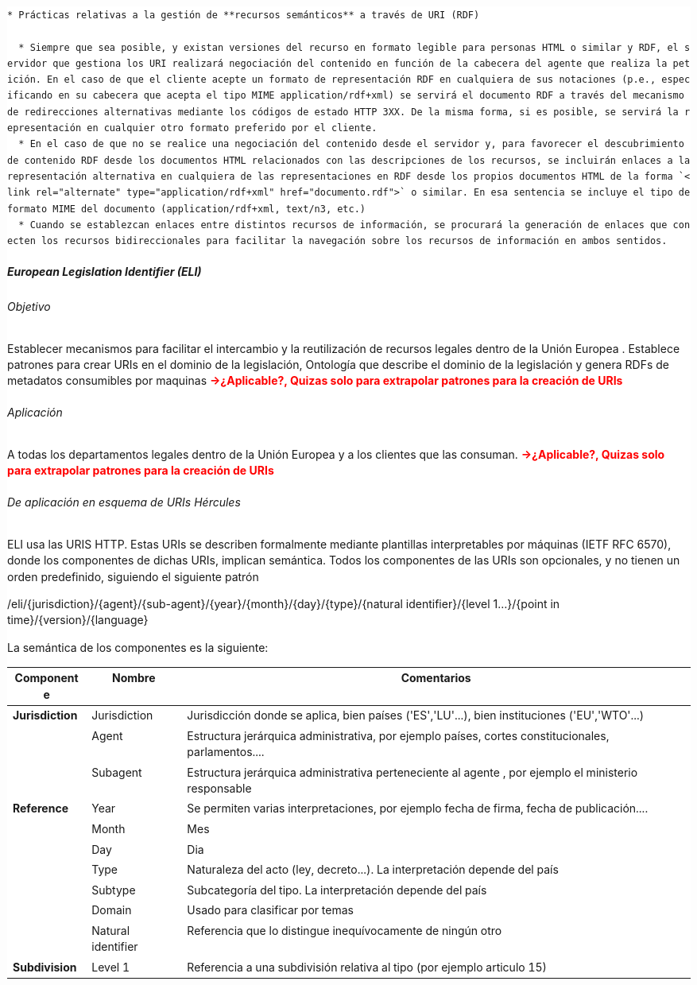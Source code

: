    * Prácticas relativas a la gestión de **recursos semánticos** a través de URI (RDF)

      * Siempre que sea posible, y existan versiones del recurso en formato legible para personas HTML o similar y RDF, el servidor que gestiona los URI realizará negociación del contenido en función de la cabecera del agente que realiza la petición. En el caso de que el cliente acepte un formato de representación RDF en cualquiera de sus notaciones (p.e., especificando en su cabecera que acepta el tipo MIME application/rdf+xml) se servirá el documento RDF a través del mecanismo de redirecciones alternativas mediante los códigos de estado HTTP 3XX. De la misma forma, si es posible, se servirá la representación en cualquier otro formato preferido por el cliente.
      * En el caso de que no se realice una negociación del contenido desde el servidor y, para favorecer el descubrimiento de contenido RDF desde los documentos HTML relacionados con las descripciones de los recursos, se incluirán enlaces a la representación alternativa en cualquiera de las representaciones en RDF desde los propios documentos HTML de la forma `<link rel="alternate" type="application/rdf+xml" href="documento.rdf">` o similar. En esa sentencia se incluye el tipo de formato MIME del documento (application/rdf+xml, text/n3, etc.)
      * Cuando se establezcan enlaces entre distintos recursos de información, se procurará la generación de enlaces que conecten los recursos bidireccionales para facilitar la navegación sobre los recursos de información en ambos sentidos.

      

##### European Legislation Identifier (ELI)

###### Objetivo

Establecer mecanismos para facilitar el intercambio y la reutilización de recursos legales dentro de la Unión Europea . Establece patrones para crear URIs en el dominio de la legislación, Ontología que describe el dominio de la legislación y genera RDFs de metadatos consumibles por maquinas    <span style="color:red"><strong>&rarr;¿Aplicable?, Quizas solo para extrapolar patrones para la creación de URIs</strong></span>

###### Aplicación 

A todas los departamentos legales dentro de la Unión Europea y a los clientes que las consuman.  <span style="color:red"><strong>&rarr;¿Aplicable?, Quizas solo para extrapolar patrones para la creación de URIs</strong></span> 

###### De aplicación en esquema de URIs Hércules

ELI usa las URIS HTTP. Estas URIs se describen formalmente mediante plantillas interpretables por máquinas (IETF RFC 6570), donde los componentes de dichas URIs, implican semántica. Todos los componentes de las URIs son opcionales, y no tienen un orden predefinido, siguiendo el siguiente patrón

/eli/{jurisdiction}/{agent}/{sub-agent}/{year}/{month}/{day}/{type}/{natural identifier}/{level 1…}/{point in time}/{version}/{language}

La semántica de los componentes es la siguiente:

| Componente        | Nombre             | Comentarios                                                  |
| ----------------- | ------------------ | ------------------------------------------------------------ |
| **Jurisdiction**  | Jurisdiction       | Jurisdicción donde se aplica, bien países ('ES','LU'...), bien instituciones ('EU','WTO'...) |
|                   | Agent              | Estructura jerárquica administrativa, por ejemplo países,  cortes constitucionales, parlamentos.... |
|                   | Subagent           | Estructura jerárquica administrativa perteneciente al agente , por ejemplo el ministerio responsable |
| **Reference**     | Year               | Se permiten varias interpretaciones, por ejemplo fecha de firma, fecha de publicación.... |
|                   | Month              | Mes                                                          |
|                   | Day                | Dia                                                          |
|                   | Type               | Naturaleza del acto (ley, decreto...). La interpretación depende del país |
|                   | Subtype            | Subcategoría del tipo. La interpretación depende del país    |
|                   | Domain             | Usado para clasificar por temas                              |
|                   | Natural identifier | Referencia que lo distingue inequívocamente de ningún otro   |
| **Subdivision**   | Level 1            | Referencia a una subdivisión relativa al tipo (por ejemplo articulo 15) |